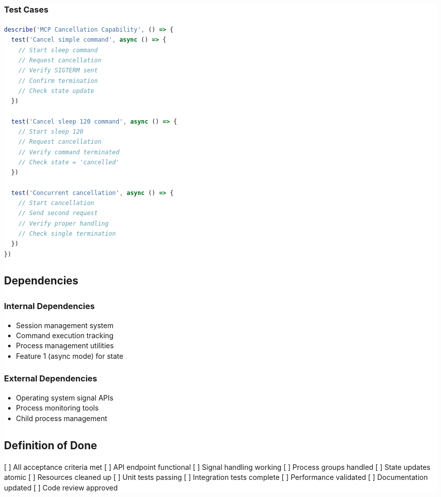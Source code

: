 ### Test Cases
```javascript
describe('MCP Cancellation Capability', () => {
  test('Cancel simple command', async () => {
    // Start sleep command
    // Request cancellation
    // Verify SIGTERM sent
    // Confirm termination
    // Check state update
  })

  test('Cancel sleep 120 command', async () => {
    // Start sleep 120
    // Request cancellation
    // Verify command terminated
    // Check state = 'cancelled'
  })

  test('Concurrent cancellation', async () => {
    // Start cancellation
    // Send second request
    // Verify proper handling
    // Check single termination
  })
})
```

## Dependencies
### Internal Dependencies
- Session management system
- Command execution tracking
- Process management utilities
- Feature 1 (async mode) for state

### External Dependencies
- Operating system signal APIs
- Process monitoring tools
- Child process management

## Definition of Done
[ ] All acceptance criteria met
[ ] API endpoint functional
[ ] Signal handling working
[ ] Process groups handled
[ ] State updates atomic
[ ] Resources cleaned up
[ ] Unit tests passing
[ ] Integration tests complete
[ ] Performance validated
[ ] Documentation updated
[ ] Code review approved
